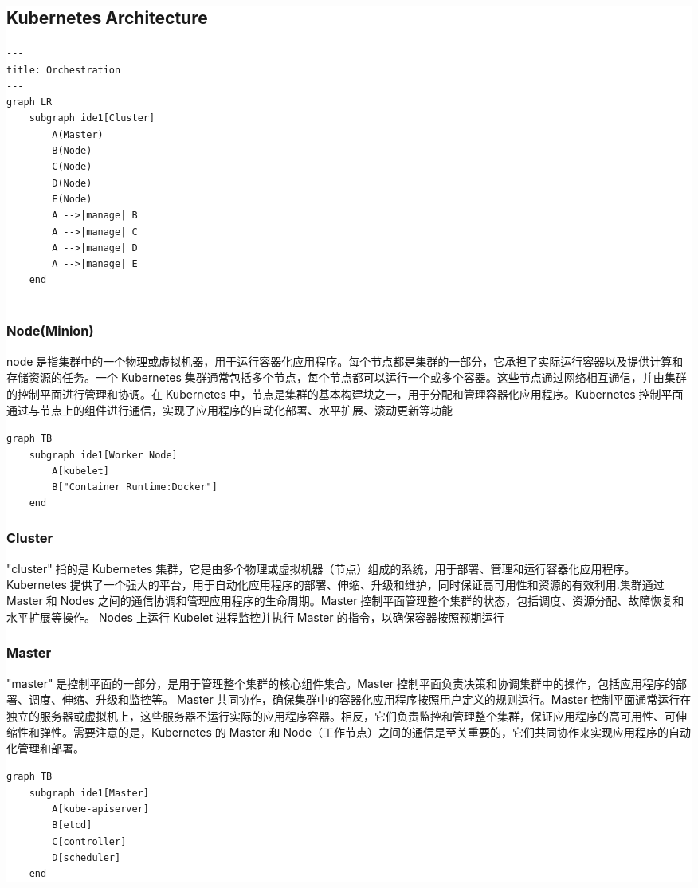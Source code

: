 

## Kubernetes Architecture

```mermaid
---
title: Orchestration
---
graph LR
    subgraph ide1[Cluster]
		A(Master)
		B(Node)
		C(Node)
		D(Node)
		E(Node)
		A -->|manage| B
		A -->|manage| C
		A -->|manage| D
		A -->|manage| E
	end
	
```



### Node(Minion)

node  是指集群中的一个物理或虚拟机器，用于运行容器化应用程序。每个节点都是集群的一部分，它承担了实际运行容器以及提供计算和存储资源的任务。一个 Kubernetes 集群通常包括多个节点，每个节点都可以运行一个或多个容器。这些节点通过网络相互通信，并由集群的控制平面进行管理和协调。在 Kubernetes 中，节点是集群的基本构建块之一，用于分配和管理容器化应用程序。Kubernetes 控制平面通过与节点上的组件进行通信，实现了应用程序的自动化部署、水平扩展、滚动更新等功能

```mermaid
graph TB 
	subgraph ide1[Worker Node]
		A[kubelet]
		B["Container Runtime:Docker"]
	end
```

### Cluster 

"cluster" 指的是 Kubernetes 集群，它是由多个物理或虚拟机器（节点）组成的系统，用于部署、管理和运行容器化应用程序。Kubernetes 提供了一个强大的平台，用于自动化应用程序的部署、伸缩、升级和维护，同时保证高可用性和资源的有效利用.集群通过 Master 和 Nodes 之间的通信协调和管理应用程序的生命周期。Master 控制平面管理整个集群的状态，包括调度、资源分配、故障恢复和水平扩展等操作。 Nodes 上运行 Kubelet 进程监控并执行 Master 的指令，以确保容器按照预期运行



### Master

"master" 是控制平面的一部分，是用于管理整个集群的核心组件集合。Master 控制平面负责决策和协调集群中的操作，包括应用程序的部署、调度、伸缩、升级和监控等。 Master 共同协作，确保集群中的容器化应用程序按照用户定义的规则运行。Master 控制平面通常运行在独立的服务器或虚拟机上，这些服务器不运行实际的应用程序容器。相反，它们负责监控和管理整个集群，保证应用程序的高可用性、可伸缩性和弹性。需要注意的是，Kubernetes 的 Master 和 Node（工作节点）之间的通信是至关重要的，它们共同协作来实现应用程序的自动化管理和部署。

```mermaid
graph TB 
	subgraph ide1[Master]
		A[kube-apiserver]
		B[etcd]
		C[controller]
		D[scheduler]
	end
```
